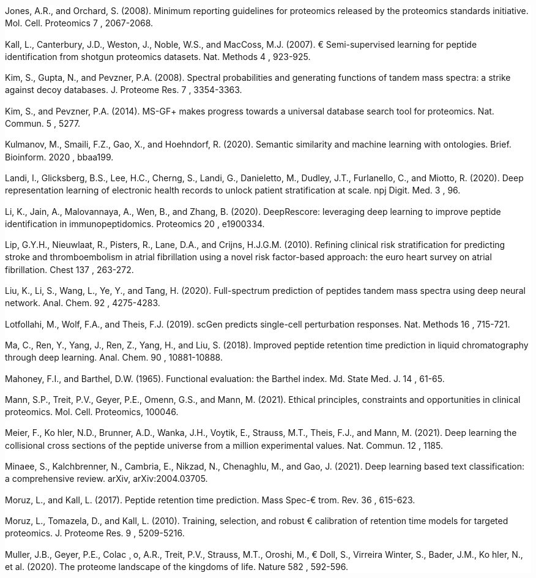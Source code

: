 Jones, A.R., and Orchard, S. (2008). Minimum reporting guidelines for proteomics released by the proteomics standards initiative. Mol. Cell. Proteomics 7 , 2067-2068.

Kall, L., Canterbury, J.D., Weston, J., Noble, W.S., and MacCoss, M.J. (2007). € Semi-supervised learning for peptide identification from shotgun proteomics datasets. Nat. Methods 4 , 923-925.

Kim, S., Gupta, N., and Pevzner, P.A. (2008). Spectral probabilities and generating functions of tandem mass spectra: a strike against decoy databases. J. Proteome Res. 7 , 3354-3363.

Kim, S., and Pevzner, P.A. (2014). MS-GF+ makes progress towards a universal database search tool for proteomics. Nat. Commun. 5 , 5277.

Kulmanov, M., Smaili, F.Z., Gao, X., and Hoehndorf, R. (2020). Semantic similarity and machine learning with ontologies. Brief. Bioinform. 2020 , bbaa199.

Landi, I., Glicksberg, B.S., Lee, H.C., Cherng, S., Landi, G., Danieletto, M., Dudley, J.T., Furlanello, C., and Miotto, R. (2020). Deep representation learning of electronic health records to unlock patient stratification at scale. npj Digit. Med. 3 , 96.



Li, K., Jain, A., Malovannaya, A., Wen, B., and Zhang, B. (2020). DeepRescore: leveraging deep learning to improve peptide identification in immunopeptidomics. Proteomics 20 , e1900334.

Lip, G.Y.H., Nieuwlaat, R., Pisters, R., Lane, D.A., and Crijns, H.J.G.M. (2010). Refining clinical risk stratification for predicting stroke and thromboembolism in atrial fibrillation using a novel risk factor-based approach: the euro heart survey on atrial fibrillation. Chest 137 , 263-272.

Liu, K., Li, S., Wang, L., Ye, Y., and Tang, H. (2020). Full-spectrum prediction of peptides tandem mass spectra using deep neural network. Anal. Chem. 92 , 4275-4283.

Lotfollahi, M., Wolf, F.A., and Theis, F.J. (2019). scGen predicts single-cell perturbation responses. Nat. Methods 16 , 715-721.

Ma, C., Ren, Y., Yang, J., Ren, Z., Yang, H., and Liu, S. (2018). Improved peptide retention time prediction in liquid chromatography through deep learning. Anal. Chem. 90 , 10881-10888.

Mahoney, F.I., and Barthel, D.W. (1965). Functional evaluation: the Barthel index. Md. State Med. J. 14 , 61-65.

Mann, S.P., Treit, P.V., Geyer, P.E., Omenn, G.S., and Mann, M. (2021). Ethical principles, constraints and opportunities in clinical proteomics. Mol. Cell. Proteomics, 100046.

Meier, F., Ko hler, N.D., Brunner, A.D., Wanka, J.H., Voytik, E., Strauss, M.T., Theis, F.J., and Mann, M. (2021). Deep learning the collisional cross sections of the peptide universe from a million experimental values. Nat. Commun. 12 , 1185.

Minaee, S., Kalchbrenner, N., Cambria, E., Nikzad, N., Chenaghlu, M., and Gao, J. (2021). Deep learning based text classification: a comprehensive review. arXiv, arXiv:2004.03705.

Moruz, L., and Kall, L. (2017). Peptide retention time prediction. Mass Spec-€ trom. Rev. 36 , 615-623.

Moruz, L., Tomazela, D., and Kall, L. (2010). Training, selection, and robust € calibration of retention time models for targeted proteomics. J. Proteome Res. 9 , 5209-5216.

Muller, J.B., Geyer, P.E., Colac ¸ o, A.R., Treit, P.V., Strauss, M.T., Oroshi, M., € Doll, S., Virreira Winter, S., Bader, J.M., Ko hler, N., et al. (2020). The proteome landscape of the kingdoms of life. Nature 582 , 592-596.
